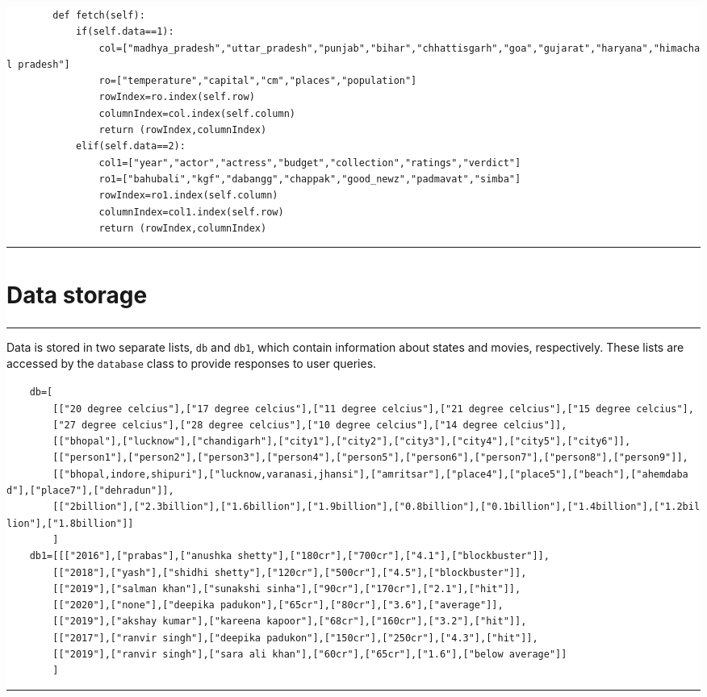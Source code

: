 ```
        def fetch(self):
            if(self.data==1):
                col=["madhya_pradesh","uttar_pradesh","punjab","bihar","chhattisgarh","goa","gujarat","haryana","himachal pradesh"]
                ro=["temperature","capital","cm","places","population"]
                rowIndex=ro.index(self.row)
                columnIndex=col.index(self.column)
                return (rowIndex,columnIndex)
            elif(self.data==2):
                col1=["year","actor","actress","budget","collection","ratings","verdict"]
                ro1=["bahubali","kgf","dabangg","chappak","good_newz","padmavat","simba"]
                rowIndex=ro1.index(self.column)
                columnIndex=col1.index(self.row)
                return (rowIndex,columnIndex)
```

---

</SwmSnippet>

# Data storage

<SwmSnippet path="/ChatBot 2.0.py" line="42">

---

Data is stored in two separate lists, <SwmToken path="/ChatBot 2.0.py" pos="42:1:1" line-data="    db=[">`db`</SwmToken> and <SwmToken path="/ChatBot 2.0.py" pos="50:1:1" line-data="    db1=[[[&quot;2016&quot;],[&quot;prabas&quot;],[&quot;anushka shetty&quot;],[&quot;180cr&quot;],[&quot;700cr&quot;],[&quot;4.1&quot;],[&quot;blockbuster&quot;]],">`db1`</SwmToken>, which contain information about states and movies, respectively. These lists are accessed by the <SwmToken path="/ChatBot 2.0.py" pos="23:3:3" line-data="    class database:       #AGENT FUNCTION">`database`</SwmToken> class to provide responses to user queries.

```
    db=[
        [["20 degree celcius"],["17 degree celcius"],["11 degree celcius"],["21 degree celcius"],["15 degree celcius"],
        ["27 degree celcius"],["28 degree celcius"],["10 degree celcius"],["14 degree celcius"]],
        [["bhopal"],["lucknow"],["chandigarh"],["city1"],["city2"],["city3"],["city4"],["city5"],["city6"]],
        [["person1"],["person2"],["person3"],["person4"],["person5"],["person6"],["person7"],["person8"],["person9"]],
        [["bhopal,indore,shipuri"],["lucknow,varanasi,jhansi"],["amritsar"],["place4"],["place5"],["beach"],["ahemdabad"],["place7"],["dehradun"]],
        [["2billion"],["2.3billion"],["1.6billion"],["1.9billion"],["0.8billion"],["0.1billion"],["1.4billion"],["1.2billion"],["1.8billion"]]
        ]
    db1=[[["2016"],["prabas"],["anushka shetty"],["180cr"],["700cr"],["4.1"],["blockbuster"]],
        [["2018"],["yash"],["shidhi shetty"],["120cr"],["500cr"],["4.5"],["blockbuster"]],
        [["2019"],["salman khan"],["sunakshi sinha"],["90cr"],["170cr"],["2.1"],["hit"]],
        [["2020"],["none"],["deepika padukon"],["65cr"],["80cr"],["3.6"],["average"]],
        [["2019"],["akshay kumar"],["kareena kapoor"],["68cr"],["160cr"],["3.2"],["hit"]],
        [["2017"],["ranvir singh"],["deepika padukon"],["150cr"],["250cr"],["4.3"],["hit"]],
        [["2019"],["ranvir singh"],["sara ali khan"],["60cr"],["65cr"],["1.6"],["below average"]]
        ]
```

---